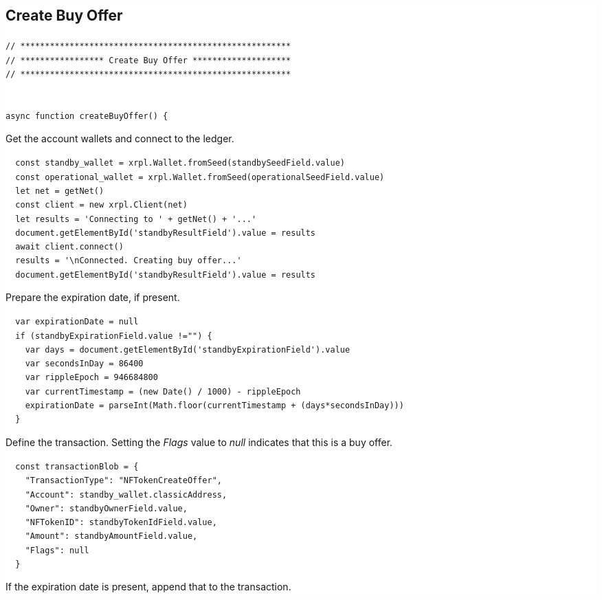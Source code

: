 

## Create Buy Offer


```
// *******************************************************
// ***************** Create Buy Offer ********************
// *******************************************************


async function createBuyOffer() {
```


Get the account wallets and connect to the ledger.


```
  const standby_wallet = xrpl.Wallet.fromSeed(standbySeedField.value)
  const operational_wallet = xrpl.Wallet.fromSeed(operationalSeedField.value)
  let net = getNet()
  const client = new xrpl.Client(net)
  let results = 'Connecting to ' + getNet() + '...'
  document.getElementById('standbyResultField').value = results
  await client.connect()
  results = '\nConnected. Creating buy offer...'
  document.getElementById('standbyResultField').value = results
```
Prepare the expiration date, if present.

```
  var expirationDate = null
  if (standbyExpirationField.value !="") {
    var days = document.getElementById('standbyExpirationField').value
    var secondsInDay = 86400
    var rippleEpoch = 946684800
    var currentTimestamp = (new Date() / 1000) - rippleEpoch
    expirationDate = parseInt(Math.floor(currentTimestamp + (days*secondsInDay)))
  }
```

Define the transaction. Setting the _Flags_ value to _null_ indicates that this is a buy offer.


```
  const transactionBlob = {
    "TransactionType": "NFTokenCreateOffer",
    "Account": standby_wallet.classicAddress,
    "Owner": standbyOwnerField.value,
    "NFTokenID": standbyTokenIdField.value,
    "Amount": standbyAmountField.value,
    "Flags": null
  }
```
If the expiration date is present, append that to the transaction.
